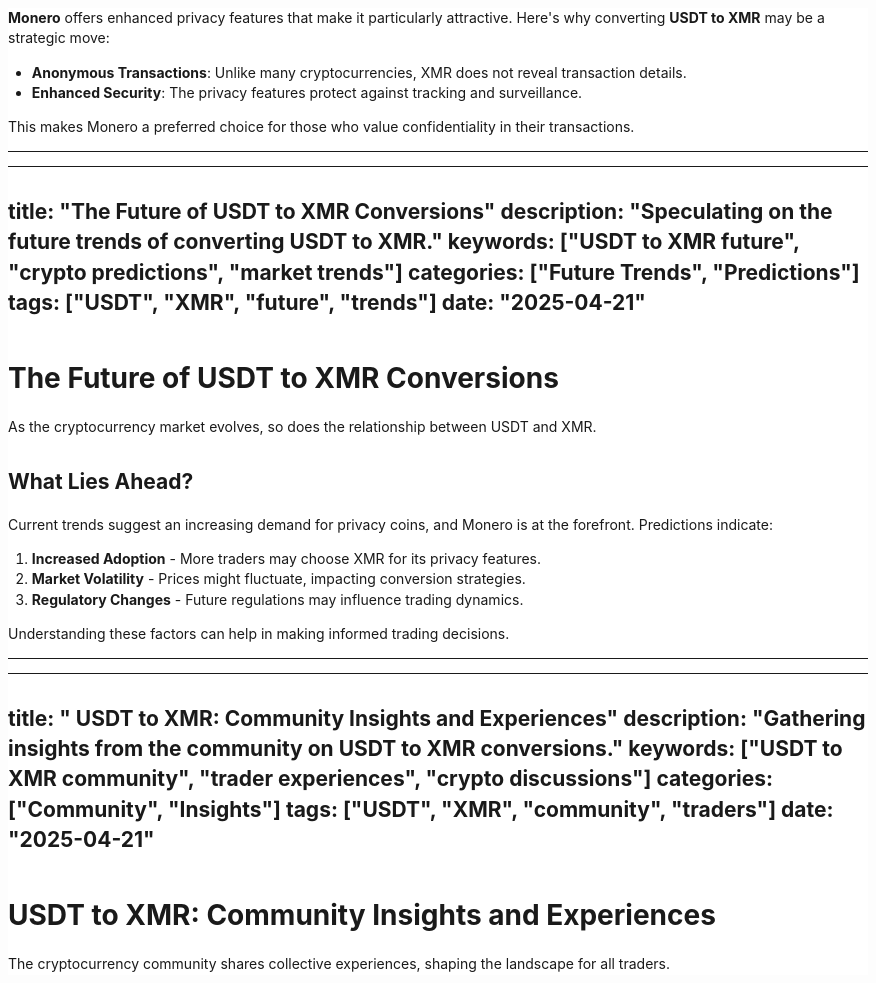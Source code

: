 **Monero** offers enhanced privacy features that make it particularly attractive. Here's why converting **USDT to XMR** may be a strategic move:

- **Anonymous Transactions**: Unlike many cryptocurrencies, XMR does not reveal transaction details.
- **Enhanced Security**: The privacy features protect against tracking and surveillance.

This makes Monero a preferred choice for those who value confidentiality in their transactions.

---

```
```
---
title: "The Future of USDT to XMR Conversions"
description: "Speculating on the future trends of converting USDT to XMR."
keywords: ["USDT to XMR future", "crypto predictions", "market trends"]
categories: ["Future Trends", "Predictions"]
tags: ["USDT", "XMR", "future", "trends"]
date: "2025-04-21"
---

# The Future of USDT to XMR Conversions

As the cryptocurrency market evolves, so does the relationship between USDT and XMR. 

## What Lies Ahead?

Current trends suggest an increasing demand for privacy coins, and Monero is at the forefront. Predictions indicate:

1. **Increased Adoption** - More traders may choose XMR for its privacy features.
2. **Market Volatility** - Prices might fluctuate, impacting conversion strategies.
3. **Regulatory Changes** - Future regulations may influence trading dynamics.

Understanding these factors can help in making informed trading decisions.

---

```
```
---
title: " USDT to XMR: Community Insights and Experiences"
description: "Gathering insights from the community on USDT to XMR conversions."
keywords: ["USDT to XMR community", "trader experiences", "crypto discussions"]
categories: ["Community", "Insights"]
tags: ["USDT", "XMR", "community", "traders"]
date: "2025-04-21"
---

# USDT to XMR: Community Insights and Experiences

The cryptocurrency community shares collective experiences, shaping the landscape for all traders. 
